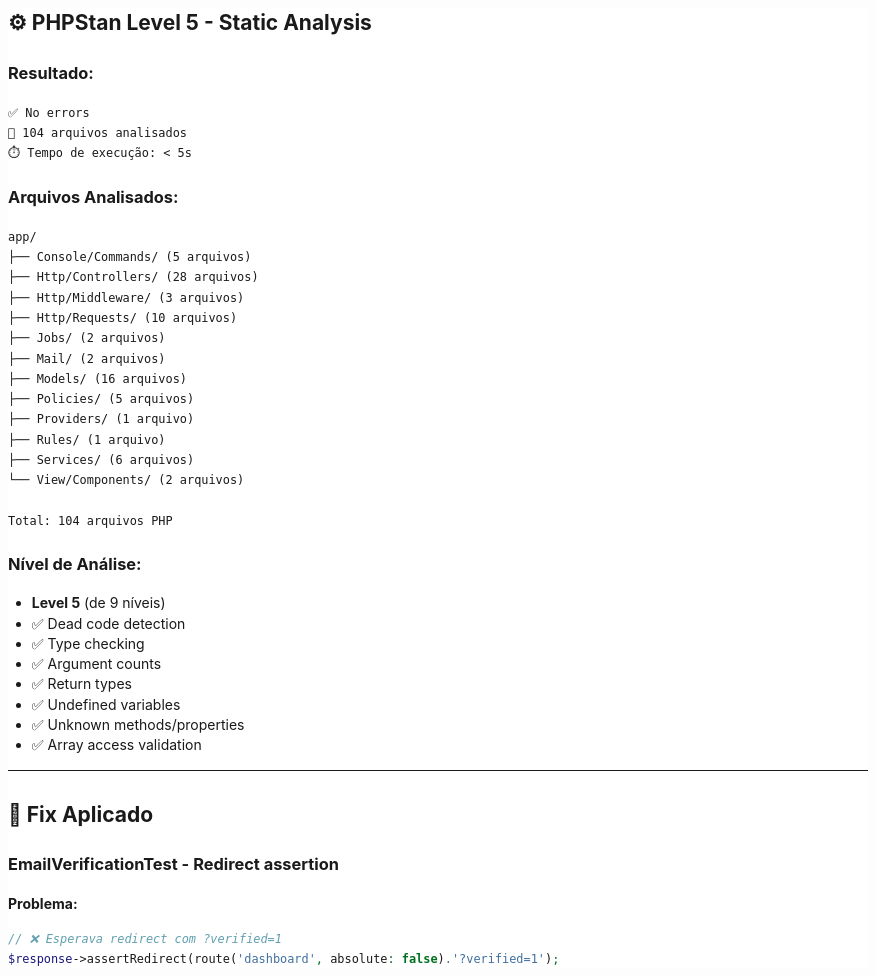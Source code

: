 
## ⚙️ PHPStan Level 5 - Static Analysis

### **Resultado:**
```
✅ No errors
📁 104 arquivos analisados
⏱️ Tempo de execução: < 5s
```

### **Arquivos Analisados:**
```
app/
├── Console/Commands/ (5 arquivos)
├── Http/Controllers/ (28 arquivos)
├── Http/Middleware/ (3 arquivos)
├── Http/Requests/ (10 arquivos)
├── Jobs/ (2 arquivos)
├── Mail/ (2 arquivos)
├── Models/ (16 arquivos)
├── Policies/ (5 arquivos)
├── Providers/ (1 arquivo)
├── Rules/ (1 arquivo)
├── Services/ (6 arquivos)
└── View/Components/ (2 arquivos)

Total: 104 arquivos PHP
```

### **Nível de Análise:**
- **Level 5** (de 9 níveis)
- ✅ Dead code detection
- ✅ Type checking
- ✅ Argument counts
- ✅ Return types
- ✅ Undefined variables
- ✅ Unknown methods/properties
- ✅ Array access validation

---

## 🔧 Fix Aplicado

### **EmailVerificationTest - Redirect assertion**

**Problema:**
```php
// ❌ Esperava redirect com ?verified=1
$response->assertRedirect(route('dashboard', absolute: false).'?verified=1');
```
